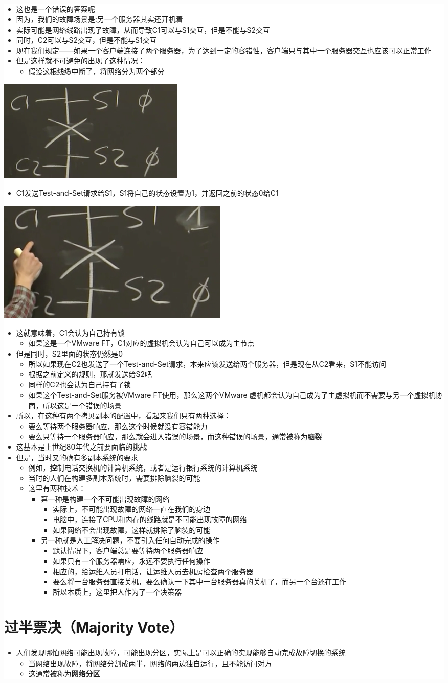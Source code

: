   + 这也是一个错误的答案呢
  + 因为，我们的故障场景是:另一个服务器其实还开机着
  + 实际可能是网络线路出现了故障，从而导致C1可以与S1交互，但是不能与S2交互
  + 同时，C2可以与S2交互，但是不能与S1交互
  + 现在我们规定——如果一个客户端连接了两个服务器，为了达到一定的容错性，客户端只与其中一个服务器交互也应该可以正常工作
  + 但是这样就不可避免的出现了这种情况：
    + 假设这根线缆中断了，将网络分为两个部分
<img src=".\picture\image22.png">

+ C1发送Test-and-Set请求给S1，S1将自己的状态设置为1，并返回之前的状态0给C1
<img src=".\picture\image23.png">

+ 这就意味着，C1会认为自己持有锁
  + 如果这是一个VMware FT，C1对应的虚拟机会认为自己可以成为主节点
+ 但是同时，S2里面的状态仍然是0
  + 所以如果现在C2也发送了一个Test-and-Set请求，本来应该发送给两个服务器，但是现在从C2看来，S1不能访问
  + 根据之前定义的规则，那就发送给S2吧
  + 同样的C2也会认为自己持有了锁
  + 如果这个Test-and-Set服务被VMware FT使用，那么这两个VMware 虚机都会认为自己成为了主虚拟机而不需要与另一个虚拟机协商，所以这是一个错误的场景
+ 所以，在这种有两个拷贝副本的配置中，看起来我们只有两种选择：
  + 要么等待两个服务器响应，那么这个时候就没有容错能力
  + 要么只等待一个服务器响应，那么就会进入错误的场景，而这种错误的场景，通常被称为脑裂
+ 这基本是上世纪80年代之前要面临的挑战
+ 但是，当时又的确有多副本系统的要求
  + 例如，控制电话交换机的计算机系统，或者是运行银行系统的计算机系统
  + 当时的人们在构建多副本系统时，需要排除脑裂的可能
  + 这里有两种技术：
    + 第一种是构建一个不可能出现故障的网络
      + 实际上，不可能出现故障的网络一直在我们的身边
      + 电脑中，连接了CPU和内存的线路就是不可能出现故障的网络
      + 如果网络不会出现故障，这样就排除了脑裂的可能
    + 另一种就是人工解决问题，不要引入任何自动完成的操作
      + 默认情况下，客户端总是要等待两个服务器响应
      + 如果只有一个服务器响应，永远不要执行任何操作
      + 相应的，给运维人员打电话，让运维人员去机房检查两个服务器
      + 要么将一台服务器直接关机，要么确认一下其中一台服务器真的关机了，而另一个台还在工作
      + 所以本质上，这里把人作为了一个决策器
# 过半票决（Majority Vote）
+ 人们发现哪怕网络可能出现故障，可能出现分区，实际上是可以正确的实现能够自动完成故障切换的系统
  + 当网络出现故障，将网络分割成两半，网络的两边独自运行，且不能访问对方
  + 这通常被称为**网络分区**